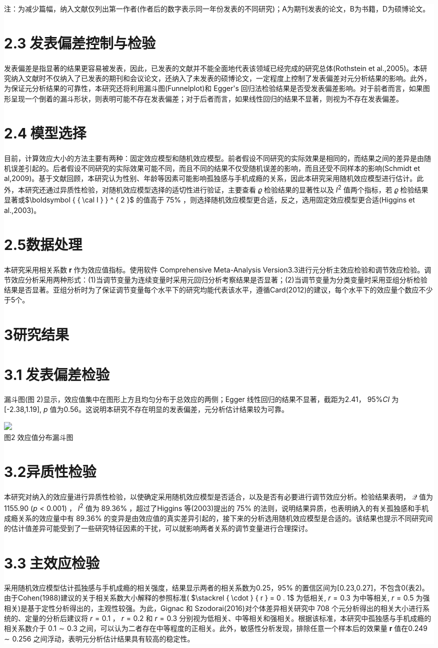 注：为减少篇幅，纳入文献仅列出第一作者(作者后的数字表示同一年份发表的不同研究)；A为期刊发表的论文，B为书籍，D为硕博论文。

# 2.3 发表偏差控制与检验

发表偏差是指显著的结果更容易被发表，因此，已发表的文献并不能全面地代表该领域已经完成的研究总体(Rothstein et al.,2005)。本研究纳入文献时不仅纳入了已发表的期刊和会议论文，还纳入了未发表的硕博论文，一定程度上控制了发表偏差对元分析结果的影响。此外，为保证元分析结果的可靠性，本研究还将利用漏斗图(Funnelplot)和 Egger's 回归法检验结果是否受发表偏差影响。对于前者而言，如果图形呈现一个倒着的漏斗形状，则表明可能不存在发表偏差；对于后者而言，如果线性回归的结果不显著，则视为不存在发表偏差。

# 2.4 模型选择

目前，计算效应大小的方法主要有两种：固定效应模型和随机效应模型。前者假设不同研究的实际效果是相同的，而结果之间的差异是由随机误差引起的。后者假设不同研究的实际效果可能不同，而且不同的结果不仅受随机误差的影响，而且还受不同样本的影响(Schmidt et al,2009)。基于文献回顾，本研究认为性别、年龄等因素可能影响孤独感与手机成瘾的关系，因此本研究采用随机效应模型进行估计。此外，本研究还通过异质性检验，对随机效应模型选择的适切性进行验证，主要查看 $\varrho$ 检验结果的显著性以及 $I ^ { 2 }$ 值两个指标，若 $\varrho$ 检验结果显著或$\boldsymbol { { \cal I } } ^ { 2 }$ 的值高于 $7 5 \%$ ，则选择随机效应模型更合适，反之，选用固定效应模型更合适(Higgins et al.,2003)。

# 2.5数据处理

本研究采用相关系数 $\boldsymbol { r }$ 作为效应值指标。使用软件 Comprehensive Meta-Analysis Version3.3进行元分析主效应检验和调节效应检验。调节效应分析采用两种形式：(1)当调节变量为连续变量时采用元回归分析考察结果是否显著；(2)当调节变量为分类变量时采用亚组分析检验结果是否显著。亚组分析时为了保证调节变量每个水平下的研究均能代表该水平，遵循Card(2012)的建议，每个水平下的效应量个数应不少于5个。

# 3研究结果

# 3.1 发表偏差检验

漏斗图(图 2)显示，效应值集中在图形上方且均匀分布于总效应的两侧；Egger 线性回归的结果不显著，截距为2.41， $9 5 \% C I$ 为[-2.38,1.19], $p$ 值为0.56。这说明本研究不存在明显的发表偏差，元分析估计结果较为可靠。

![](images/dbfcfff01969fb4a6742ea2183318f93a8e8f1a86d8182c4becbeeb5d210912a.jpg)  
图2 效应值分布漏斗图

# 3.2异质性检验

本研究对纳入的效应量进行异质性检验，以使确定采用随机效应模型是否适合，以及是否有必要进行调节效应分析。检验结果表明， $\boldsymbol { \mathcal { Q } }$ 值为1155.90 $( p < 0 . 0 0 1 )$ ， $I ^ { 2 }$ 值为 $89 . 3 6 \%$ ，超过了Higgins 等(2003)提出的 $7 5 \%$ 的法则，说明结果异质，也表明纳入的有关孤独感和手机成瘾关系的效应量中有 $89 . 3 6 \%$ 的变异是由效应值的真实差异引起的，接下来的分析选用随机效应模型是合适的。该结果也提示不同研究间的估计值差异可能受到了一些研究特征因素的干扰，可以就影响两者关系的调节变量进行合理探讨。

# 3.3 主效应检验

采用随机效应模型估计孤独感与手机成瘾的相关强度，结果显示两者的相关系数为0.25，$9 5 \%$ 的置信区间为[0.23,0.27]，不包含0(表2)。由于Cohen(1988)建议的关于相关系数大小解释的参照标准( $\stackrel { \cdot } { r } = 0 . 1$ 为低相关, $r = 0 . 3$ 为中等相关, $r = 0 . 5$ 为强相关)是基于定性分析得出的，主观性较强。为此，Gignac 和 Szodorai(2016)对个体差异相关研究中 708 个元分析得出的相关大小进行系统的、定量的分析后建议将 $r = 0 . 1$ ， $r = 0 . 2$ 和 $r = 0 . 3$ 分别视为低相关、中等相关和强相关。根据该标准，本研究中孤独感与手机成瘾的相关系数介于 $0 . 1 { \sim } 0 . 3$ 之间，可以认为二者存在中等程度的正相关。此外，敏感性分析发现，排除任意一个样本后的效果量 $\boldsymbol { r }$ 值在$0 . 2 4 9 \sim 0 . 2 5 6$ 之间浮动，表明元分析估计结果具有较高的稳定性。
